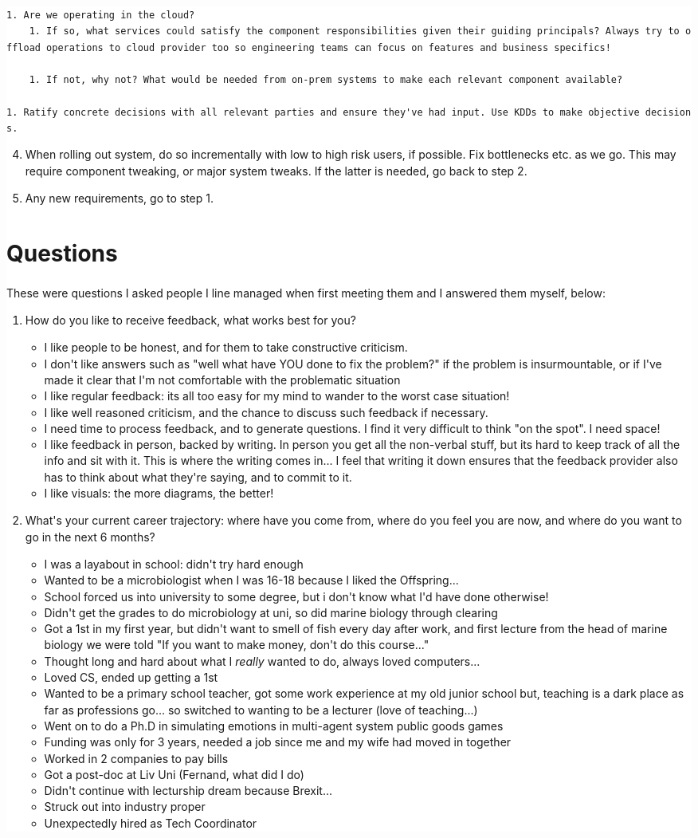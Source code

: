 	1. Are we operating in the cloud? 
		1. If so, what services could satisfy the component responsibilities given their guiding principals? Always try to offload operations to cloud provider too so engineering teams can focus on features and business specifics!

		1. If not, why not? What would be needed from on-prem systems to make each relevant component available?

	1. Ratify concrete decisions with all relevant parties and ensure they've had input. Use KDDs to make objective decisions.

4. When rolling out system, do so incrementally with low to high risk users, if possible. Fix bottlenecks etc. as we go. This may require component tweaking, or major system tweaks. If the latter is needed, go back to step 2.

5. Any new requirements, go to step 1.


# Questions

These were questions I asked people I line managed when first meeting them and I answered them myself, below: 

1. How do you like to receive feedback, what works best for you?
	- I like people to be honest, and for them to take constructive criticism.
	- I don't like answers such as "well what have YOU done to fix the problem?" if the problem is insurmountable, or
	if I've made it clear that I'm not comfortable with the problematic situation
	- I like regular feedback: its all too easy for my mind to wander to the worst case situation!
	- I like well reasoned criticism, and the chance to discuss such feedback if necessary.
	- I need time to process feedback, and to generate questions. I find it very difficult to think "on the spot". I need space!
	- I like feedback in person, backed by writing. In person you get all the non-verbal stuff, but its hard to keep
	track of all the info and sit with it. This is where the writing comes in... I feel that writing it down ensures that the
	feedback provider also has to think about what they're saying, and to commit to it.
	- I like visuals: the more diagrams, the better!

2. What's your current career trajectory: where have you come from, where do you feel you are now, and where do you want to go in the next 6 months?
	- I was a layabout in school: didn't try hard enough
	- Wanted to be a microbiologist when I was 16-18 because I liked the Offspring...
	- School forced us into university to some degree, but i don't know what I'd have done otherwise!
	- Didn't get the grades to do microbiology at uni, so did marine biology through clearing
	- Got a 1st in my first year, but didn't want to smell of fish every day after work, and first lecture from the head of
	marine biology we were told "If you want to make money, don't do this course..."
	- Thought long and hard about what I *really* wanted to do, always loved computers...
	- Loved CS, ended up getting a 1st 
	- Wanted to be a primary school teacher, got some work experience at my old junior school but, teaching is a dark place as
	far as professions go... so switched to wanting to be a lecturer (love of teaching...)
	- Went on to do a Ph.D in simulating emotions in multi-agent system public goods games
	- Funding was only for 3 years, needed a job since me and my wife had moved in together
	- Worked in 2 companies to pay bills
	- Got a post-doc at Liv Uni (Fernand, what did I do)
	- Didn't continue with lecturship dream because Brexit...
	- Struck out into industry proper
	- Unexpectedly hired as Tech Coordinator
